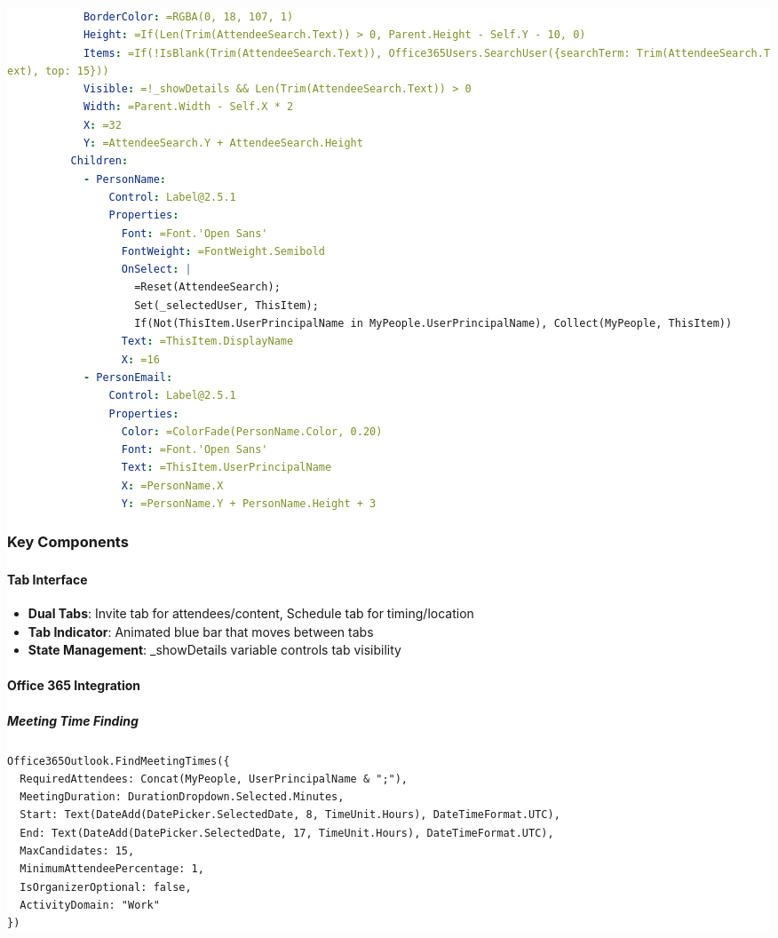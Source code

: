 ```yaml
            BorderColor: =RGBA(0, 18, 107, 1)
            Height: =If(Len(Trim(AttendeeSearch.Text)) > 0, Parent.Height - Self.Y - 10, 0)
            Items: =If(!IsBlank(Trim(AttendeeSearch.Text)), Office365Users.SearchUser({searchTerm: Trim(AttendeeSearch.Text), top: 15}))
            Visible: =!_showDetails && Len(Trim(AttendeeSearch.Text)) > 0
            Width: =Parent.Width - Self.X * 2
            X: =32
            Y: =AttendeeSearch.Y + AttendeeSearch.Height
          Children:
            - PersonName:
                Control: Label@2.5.1
                Properties:
                  Font: =Font.'Open Sans'
                  FontWeight: =FontWeight.Semibold
                  OnSelect: |
                    =Reset(AttendeeSearch);
                    Set(_selectedUser, ThisItem);
                    If(Not(ThisItem.UserPrincipalName in MyPeople.UserPrincipalName), Collect(MyPeople, ThisItem))
                  Text: =ThisItem.DisplayName
                  X: =16
            - PersonEmail:
                Control: Label@2.5.1
                Properties:
                  Color: =ColorFade(PersonName.Color, 0.20)
                  Font: =Font.'Open Sans'
                  Text: =ThisItem.UserPrincipalName
                  X: =PersonName.X
                  Y: =PersonName.Y + PersonName.Height + 3
```

### Key Components

#### Tab Interface
- **Dual Tabs**: Invite tab for attendees/content, Schedule tab for timing/location
- **Tab Indicator**: Animated blue bar that moves between tabs
- **State Management**: _showDetails variable controls tab visibility

#### Office 365 Integration

##### Meeting Time Finding
```powerapps
Office365Outlook.FindMeetingTimes({
  RequiredAttendees: Concat(MyPeople, UserPrincipalName & ";"), 
  MeetingDuration: DurationDropdown.Selected.Minutes,
  Start: Text(DateAdd(DatePicker.SelectedDate, 8, TimeUnit.Hours), DateTimeFormat.UTC), 
  End: Text(DateAdd(DatePicker.SelectedDate, 17, TimeUnit.Hours), DateTimeFormat.UTC),
  MaxCandidates: 15, 
  MinimumAttendeePercentage: 1, 
  IsOrganizerOptional: false, 
  ActivityDomain: "Work"
})
```
